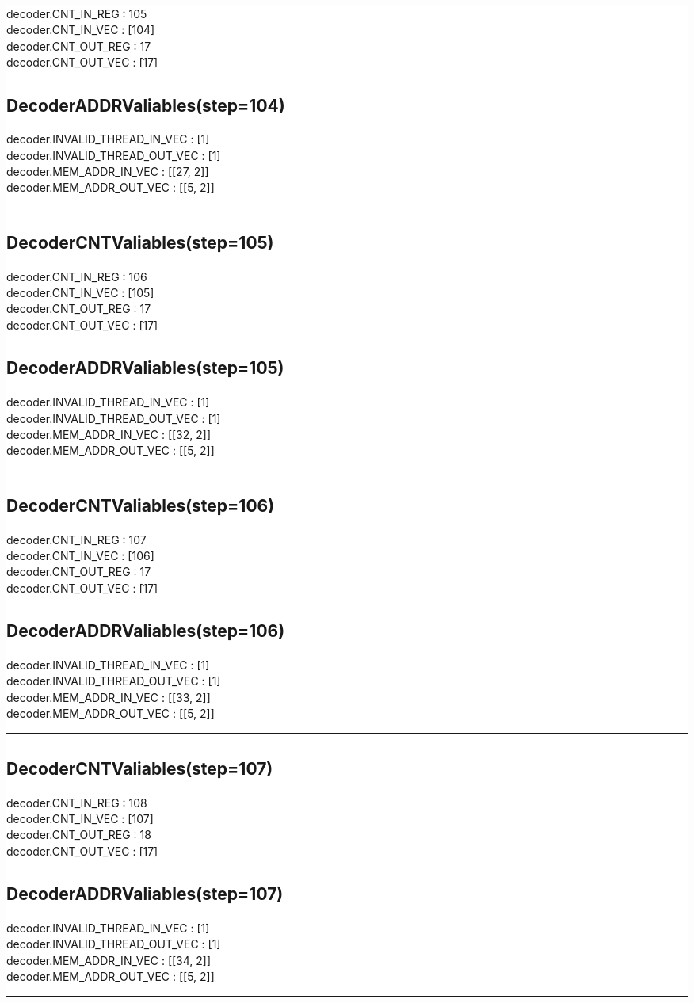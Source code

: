 decoder.CNT_IN_REG : 105  
decoder.CNT_IN_VEC : [104]  
decoder.CNT_OUT_REG : 17  
decoder.CNT_OUT_VEC : [17]  

## DecoderADDRValiables(step=104)  

decoder.INVALID_THREAD_IN_VEC : [1]  
decoder.INVALID_THREAD_OUT_VEC : [1]  
decoder.MEM_ADDR_IN_VEC : [[27, 2]]  
decoder.MEM_ADDR_OUT_VEC : [[5, 2]]  

***

## DecoderCNTValiables(step=105)  

decoder.CNT_IN_REG : 106  
decoder.CNT_IN_VEC : [105]  
decoder.CNT_OUT_REG : 17  
decoder.CNT_OUT_VEC : [17]  

## DecoderADDRValiables(step=105)  

decoder.INVALID_THREAD_IN_VEC : [1]  
decoder.INVALID_THREAD_OUT_VEC : [1]  
decoder.MEM_ADDR_IN_VEC : [[32, 2]]  
decoder.MEM_ADDR_OUT_VEC : [[5, 2]]  

***

## DecoderCNTValiables(step=106)  

decoder.CNT_IN_REG : 107  
decoder.CNT_IN_VEC : [106]  
decoder.CNT_OUT_REG : 17  
decoder.CNT_OUT_VEC : [17]  

## DecoderADDRValiables(step=106)  

decoder.INVALID_THREAD_IN_VEC : [1]  
decoder.INVALID_THREAD_OUT_VEC : [1]  
decoder.MEM_ADDR_IN_VEC : [[33, 2]]  
decoder.MEM_ADDR_OUT_VEC : [[5, 2]]  

***

## DecoderCNTValiables(step=107)  

decoder.CNT_IN_REG : 108  
decoder.CNT_IN_VEC : [107]  
decoder.CNT_OUT_REG : 18  
decoder.CNT_OUT_VEC : [17]  

## DecoderADDRValiables(step=107)  

decoder.INVALID_THREAD_IN_VEC : [1]  
decoder.INVALID_THREAD_OUT_VEC : [1]  
decoder.MEM_ADDR_IN_VEC : [[34, 2]]  
decoder.MEM_ADDR_OUT_VEC : [[5, 2]]  

***
